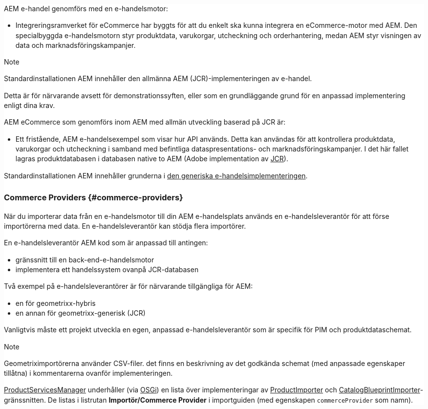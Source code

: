 AEM e-handel genomförs med en e-handelsmotor:

* Integreringsramverket för eCommerce har byggts för att du enkelt ska kunna integrera en eCommerce-motor med AEM. Den specialbyggda e-handelsmotorn styr produktdata, varukorgar, utcheckning och orderhantering, medan AEM styr visningen av data och marknadsföringskampanjer.


>[!NOTE]
>
>Standardinstallationen AEM innehåller den allmänna AEM (JCR)-implementeringen av e-handel.
>
>Detta är för närvarande avsett för demonstrationssyften, eller som en grundläggande grund för en anpassad implementering enligt dina krav.
>
>AEM eCommerce som genomförs inom AEM med allmän utveckling baserad på JCR är:
>
>* Ett fristående, AEM e-handelsexempel som visar hur API används. Detta kan användas för att kontrollera produktdata, varukorgar och utcheckning i samband med befintliga dataspresentations- och marknadsföringskampanjer. I det här fallet lagras produktdatabasen i databasen native to AEM (Adobe implementation av [JCR](https://docs.adobe.com/content/docs/en/spec/jcr/2.0/index.html)).
>
>  
Standardinstallationen AEM innehåller grunderna i [den generiska e-handelsimplementeringen](/help/commerce/cif-classic/administering/generic.md).

### Commerce Providers {#commerce-providers}

När du importerar data från en e-handelsmotor till din AEM e-handelsplats används en e-handelsleverantör för att förse importörerna med data. En e-handelsleverantör kan stödja flera importörer.

En e-handelsleverantör AEM kod som är anpassad till antingen:

* gränssnitt till en back-end-e-handelsmotor
* implementera ett handelssystem ovanpå JCR-databasen

Två exempel på e-handelsleverantörer är för närvarande tillgängliga för AEM:

* en för geometrixx-hybris
* en annan för geometrixx-generisk (JCR)

Vanligtvis måste ett projekt utveckla en egen, anpassad e-handelsleverantör som är specifik för PIM och produktdataschemat.

>[!NOTE]
>
>Geometriximportörerna använder CSV-filer. det finns en beskrivning av det godkända schemat (med anpassade egenskaper tillåtna) i kommentarerna ovanför implementeringen.

[ProductServicesManager](https://helpx.adobe.com/experience-manager/6-5/sites/developing/using/reference-materials/javadoc/com/adobe/cq/commerce/pim/api/ProductServicesManager.html) underhåller (via [OSGi](/help/sites-deploying/configuring.md#osgi-configuration-settings)) en lista över implementeringar av [ProductImporter](https://helpx.adobe.com/experience-manager/6-5/sites/developing/using/reference-materials/javadoc/com/adobe/cq/commerce/pim/api/ProductImporter.html) och [CatalogBlueprintImporter](https://helpx.adobe.com/experience-manager/6-5/sites/developing/using/reference-materials/javadoc/com/adobe/cq/commerce/pim/api/CatalogBlueprintImporter.html)-gränssnitten. De listas i listrutan **Importör/Commerce Provider** i importguiden (med egenskapen `commerceProvider` som namn).
